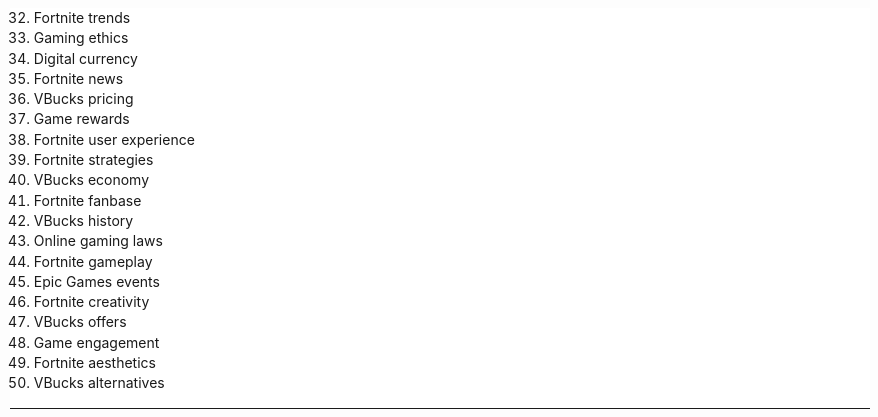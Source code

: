 32. Fortnite trends
33. Gaming ethics
34. Digital currency
35. Fortnite news
36. VBucks pricing
37. Game rewards
38. Fortnite user experience
39. Fortnite strategies
40. VBucks economy
41. Fortnite fanbase
42. VBucks history
43. Online gaming laws
44. Fortnite gameplay
45. Epic Games events
46. Fortnite creativity
47. VBucks offers
48. Game engagement
49. Fortnite aesthetics
50. VBucks alternatives

---
